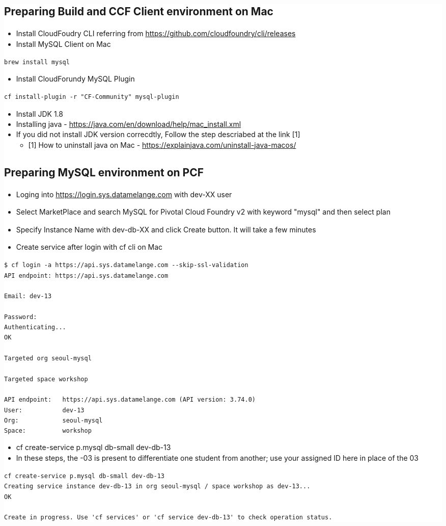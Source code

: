 ## Preparing Build and CCF Client environment on Mac
- Install CloudFoudry CLI referring from https://github.com/cloudfoundry/cli/releases
- Install MySQL Client on Mac
~~~
brew install mysql
~~~
- Install CloudForundy MySQL Plugin
~~~
cf install-plugin -r "CF-Community" mysql-plugin
~~~
- Install JDK 1.8
 - Installing java -  https://java.com/en/download/help/mac_install.xml
  - If you did not install JDK version correcdtly, Follow the step descriabed at the link [1]
    - [1] How to uninstall java on Mac -  https://explainjava.com/uninstall-java-macos/

## Preparing MySQL environment on PCF
- Loging into https://login.sys.datamelange.com with dev-XX user
- Select MarketPlace and search MySQL for Pivotal Cloud Foundry v2 with keyword "mysql" and then select plan
- Specify Instance Name with dev-db-XX and click Create button. It will take a few minutes

- Create service after login with cf cli on Mac
~~~
$ cf login -a https://api.sys.datamelange.com --skip-ssl-validation
API endpoint: https://api.sys.datamelange.com

Email: dev-13

Password:
Authenticating...
OK

Targeted org seoul-mysql

Targeted space workshop

API endpoint:   https://api.sys.datamelange.com (API version: 3.74.0)
User:           dev-13
Org:            seoul-mysql
Space:          workshop
~~~
  - cf create-service p.mysql db-small dev-db-13
  - In these steps, the -03 is present to differentiate one student from another; use your assigned ID here in place of the 03
~~~
cf create-service p.mysql db-small dev-db-13
Creating service instance dev-db-13 in org seoul-mysql / space workshop as dev-13...
OK

Create in progress. Use 'cf services' or 'cf service dev-db-13' to check operation status.
~~~
